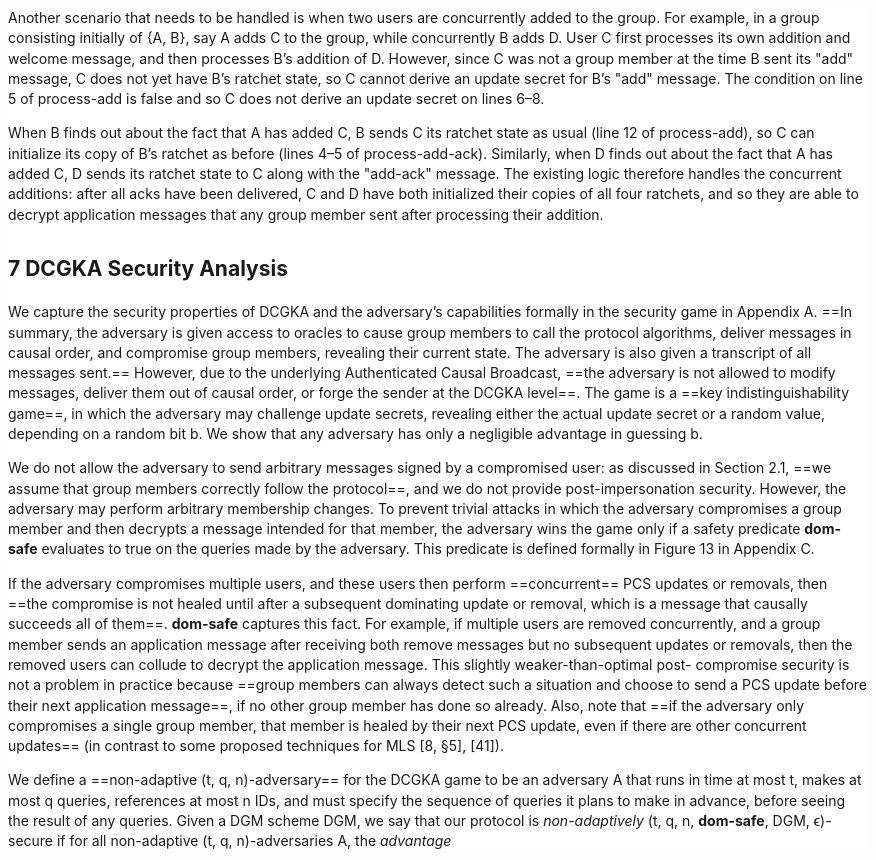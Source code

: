 Another scenario that needs to be handled is when two users are concurrently added to the group. For example, in a group consisting initially of {A, B}, say A adds C to the group, while concurrently B adds D. User C first processes its own addition and welcome message, and then processes B’s addition of D. However, since C was not a group member at the time B sent its "add" message, C does not yet have B’s ratchet state, so C cannot derive an update secret for B’s "add" message. The condition on line 5 of process-add is false and so C does not derive an update secret on lines 6–8. 

When B finds out about the fact that A has added C, B sends C its ratchet state as usual (line 12 of process-add), so C can initialize its copy of B’s ratchet as before (lines 4–5 of process-add-ack). Similarly, when D finds out about the fact that A has added C, D sends its ratchet state to C along with the "add-ack" message. The existing logic therefore handles the concurrent additions: after all acks have been delivered, C and D have both initialized their copies of all four ratchets, and so they are able to decrypt application messages that any group member sent after processing their addition.

## 7 DCGKA Security Analysis

We capture the security properties of DCGKA and the adversary’s capabilities formally in the security game in Appendix A. ==In summary, the adversary is given access to oracles to cause group members to call the protocol algorithms, deliver messages in causal order, and compromise group members, revealing their current state. The adversary is also given a transcript of all messages sent.== However, due to the underlying Authenticated Causal Broadcast, ==the adversary is not allowed to modify messages, deliver them out of causal order, or forge the sender at the DCGKA level==. The game is a ==key indistinguishability game==, in which the adversary may challenge update secrets, revealing either the actual update secret or a random value, depending on a random bit b. We show that any adversary has only a negligible advantage in guessing b. 

We do not allow the adversary to send arbitrary messages signed by a compromised user: as discussed in Section 2.1, ==we assume that group members correctly follow the protocol==, and we do not provide post-impersonation security. However, the adversary may perform arbitrary membership changes. To prevent trivial attacks in which the adversary compromises a group member and then decrypts a message intended for that member, the adversary wins the game only if a safety predicate **dom-safe** evaluates to true on the queries made by the adversary. This predicate is defined formally in Figure 13 in Appendix C. 

If the adversary compromises multiple users, and these users then perform ==concurrent== PCS updates or removals, then ==the compromise is not healed until after a subsequent dominating update or removal, which is a message that causally succeeds all of them==. **dom-safe** captures this fact. For example, if multiple users are removed concurrently, and a group member sends an application message after receiving both remove messages but no subsequent updates or removals, then the removed users can collude to decrypt the application message. This slightly weaker-than-optimal post- compromise security is not a problem in practice because ==group members can always detect such a situation and choose to send a PCS update before their next application message==, if no other group member has done so already. Also, note that ==if the adversary only compromises a single group member, that member is healed by their next PCS update, even if there are other concurrent updates== (in contrast to some proposed techniques for MLS [8, §5], [41]). 

We define a ==non-adaptive (t, q, n)-adversary== for the DCGKA game to be an adversary A that runs in time at most t, makes at most q queries, references at most n IDs, and must specify the sequence of queries it plans to make in advance, before seeing the result of any queries. Given a DGM scheme DGM, we say that our protocol is *non-adaptively* (t, q, n, **dom-safe**, DGM, ϵ)-secure if for all non-adaptive (t, q, n)-adversaries A, the *advantage*
